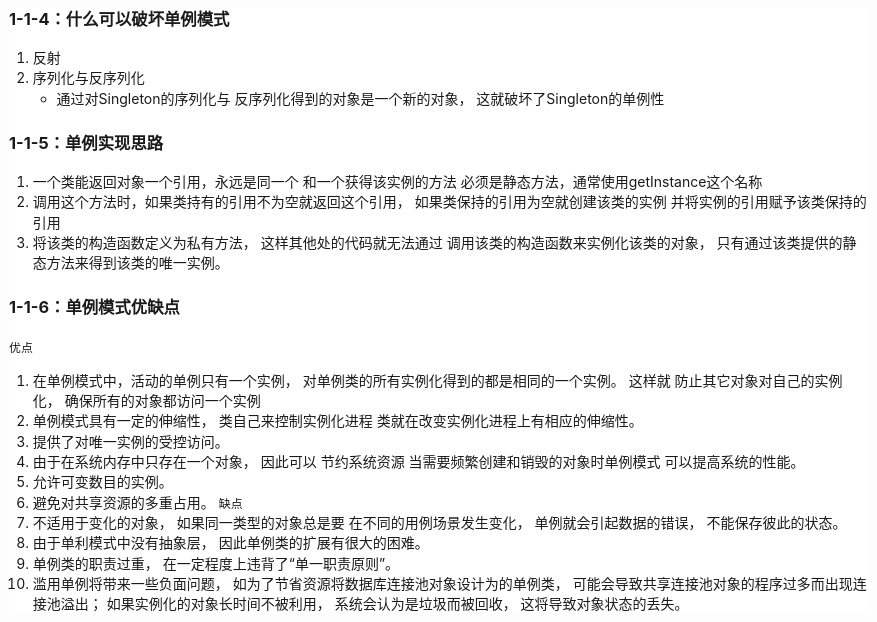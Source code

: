 ### 1-1-4：什么可以破坏单例模式

1. 反射
2. 序列化与反序列化
   * 通过对Singleton的序列化与
     反序列化得到的对象是一个新的对象，
     这就破坏了Singleton的单例性

### 1-1-5：单例实现思路

1. 一个类能返回对象一个引用，永远是同一个
   和一个获得该实例的方法
   必须是静态方法，通常使用getInstance这个名称
2. 调用这个方法时，如果类持有的引用不为空就返回这个引用，
   如果类保持的引用为空就创建该类的实例
   并将实例的引用赋予该类保持的引用
3. 将该类的构造函数定义为私有方法，
   这样其他处的代码就无法通过
   调用该类的构造函数来实例化该类的对象，
   只有通过该类提供的静态方法来得到该类的唯一实例。

### 1-1-6：单例模式优缺点

`优点`
1. 在单例模式中，活动的单例只有一个实例，
   对单例类的所有实例化得到的都是相同的一个实例。
   这样就 防止其它对象对自己的实例化，
   确保所有的对象都访问一个实例
2. 单例模式具有一定的伸缩性，
   类自己来控制实例化进程
   类就在改变实例化进程上有相应的伸缩性。
3. 提供了对唯一实例的受控访问。
4. 由于在系统内存中只存在一个对象，
   因此可以 节约系统资源
   当需要频繁创建和销毁的对象时单例模式
   可以提高系统的性能。
5. 允许可变数目的实例。
6. 避免对共享资源的多重占用。
`缺点`
1. 不适用于变化的对象，
   如果同一类型的对象总是要
   在不同的用例场景发生变化，
   单例就会引起数据的错误，
   不能保存彼此的状态。
2. 由于单利模式中没有抽象层，
   因此单例类的扩展有很大的困难。
3. 单例类的职责过重，
   在一定程度上违背了“单一职责原则”。
4. 滥用单例将带来一些负面问题，
   如为了节省资源将数据库连接池对象设计为的单例类，
   可能会导致共享连接池对象的程序过多而出现连接池溢出；
   如果实例化的对象长时间不被利用，
   系统会认为是垃圾而被回收，
   这将导致对象状态的丢失。
